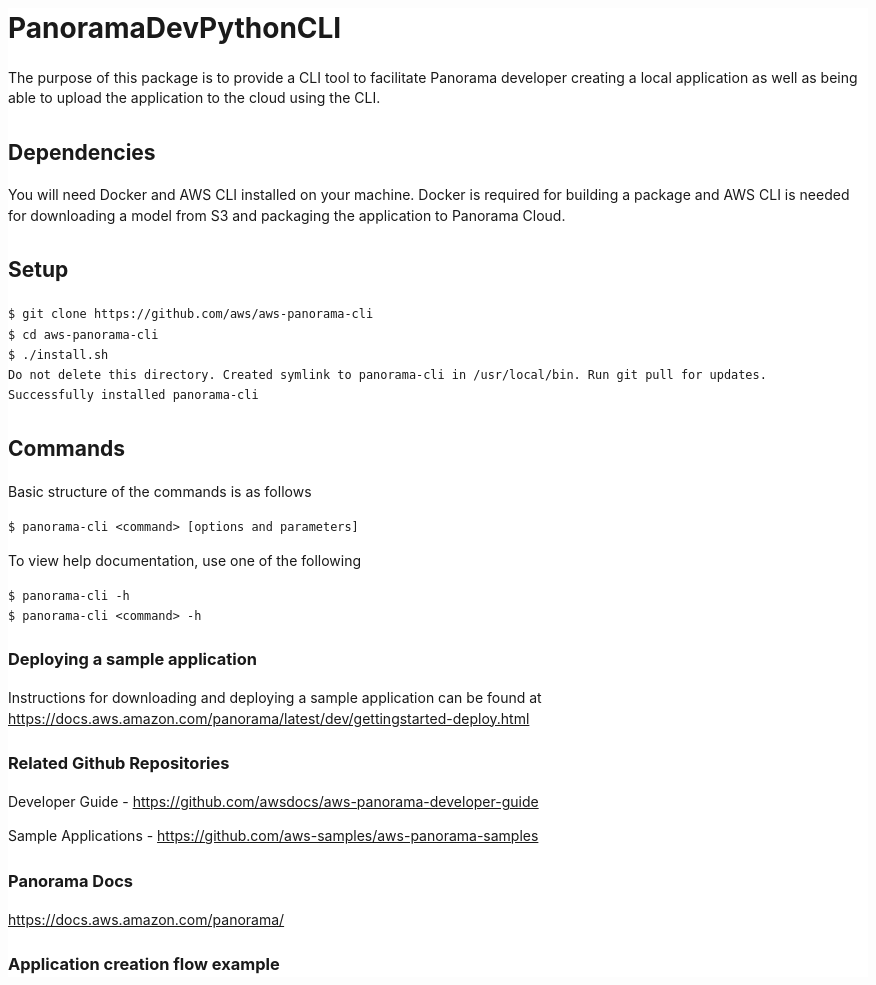 # PanoramaDevPythonCLI

The purpose of this package is to provide a CLI tool to facilitate Panorama developer creating a local application as well as being able to upload the application to the cloud using the CLI.

## Dependencies

You will need Docker and AWS CLI installed on your machine.
Docker is required for building a package and AWS CLI is needed for downloading a model from S3 and packaging the application to Panorama Cloud.

## Setup

```Shell
$ git clone https://github.com/aws/aws-panorama-cli
$ cd aws-panorama-cli
$ ./install.sh
Do not delete this directory. Created symlink to panorama-cli in /usr/local/bin. Run git pull for updates.
Successfully installed panorama-cli
```

## Commands

Basic structure of the commands is as follows

```Shell
$ panorama-cli <command> [options and parameters]
```

To view help documentation, use one of the following

```Shell
$ panorama-cli -h
$ panorama-cli <command> -h
```

### Deploying a sample application

Instructions for downloading and deploying a sample application can be found at https://docs.aws.amazon.com/panorama/latest/dev/gettingstarted-deploy.html

### Related Github Repositories

Developer Guide - https://github.com/awsdocs/aws-panorama-developer-guide

Sample Applications - https://github.com/aws-samples/aws-panorama-samples

### Panorama Docs

https://docs.aws.amazon.com/panorama/

### Application creation flow example
